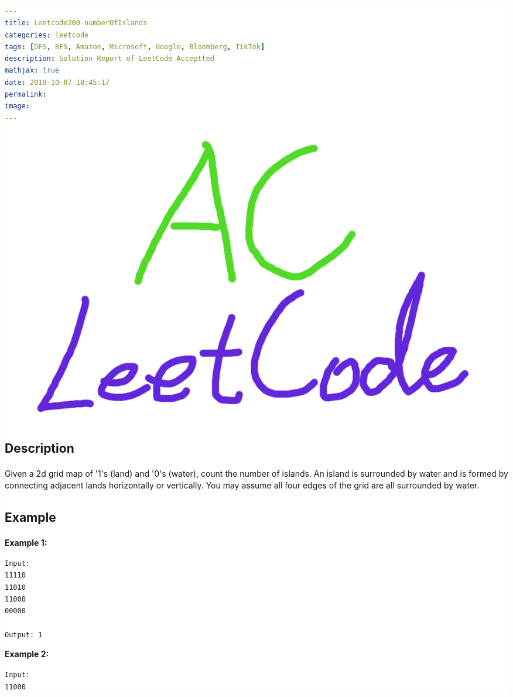 ```yaml
---
title: Leetcode200-numberOfIslands
categories: leetcode
tags: [DFS, BFS, Amazon, Microsoft, Google, Bloomberg, TikTok]
description: Solution Report of LeetCode Acceptted
mathjax: true
date: 2019-10-07 18:45:17
permalink:
image:
---
```

<p class="description"></p>

<img src="/images/LeetCode.jpg" alt="" style="width:100%" /> 



## Description

Given a 2d grid map of '1's (land) and '0's (water), count the number of islands. An island is surrounded by water and is formed by connecting adjacent lands horizontally or vertically. You may assume all four edges of the grid are all surrounded by water.

## Example
**Example 1:**
```
Input:
11110
11010
11000
00000

Output: 1
```
**Example 2:**
```
Input:
11000
```